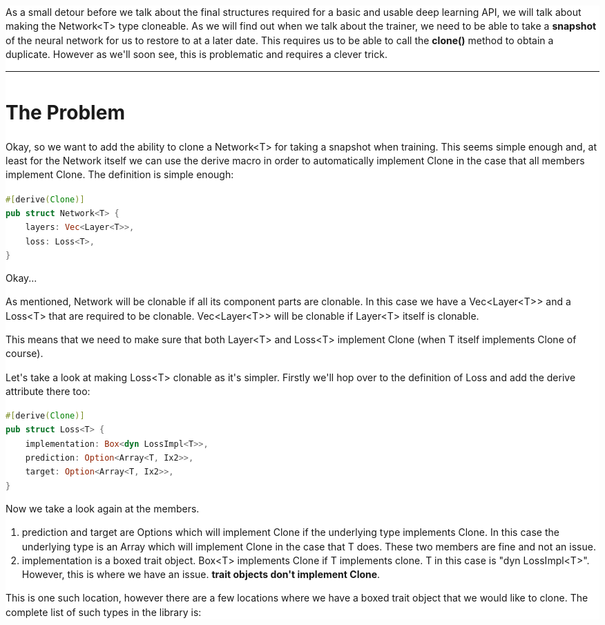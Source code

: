 As a small detour before we talk about the final structures required for a basic and usable deep learning API, we will talk about making the Network\<T> type cloneable. As we will find out when we talk about the trainer, we need to be able to take a **snapshot** of the neural network for us to restore to at a later date. This requires us to be able to call the **clone()** method to obtain a duplicate. However as we'll soon see, this is problematic and requires a clever trick.

---
# The Problem #

Okay, so we want to add the ability to clone a Network\<T> for taking a snapshot when training. This seems simple enough and, at least for the Network itself we can use the derive macro in order to automatically implement Clone in the case that all members implement Clone. The definition is simple enough:

```rust
#[derive(Clone)]
pub struct Network<T> {
    layers: Vec<Layer<T>>,
    loss: Loss<T>,
}
```

Okay...

As mentioned, Network will be clonable if all its component parts are clonable. In this case we have a Vec<Layer\<T>> and a Loss\<T> that are required to be clonable. Vec<Layer\<T>> will be clonable if Layer\<T> itself is clonable.

This means that we need to make sure that both Layer\<T> and Loss\<T> implement Clone (when T itself implements Clone of course).

Let's take a look at making Loss\<T> clonable as it's simpler. Firstly we'll hop over to the definition of Loss and add the derive attribute there too:

```rust
#[derive(Clone)]
pub struct Loss<T> {
    implementation: Box<dyn LossImpl<T>>,
    prediction: Option<Array<T, Ix2>>,
    target: Option<Array<T, Ix2>>,
}
```

Now we take a look again at the members.

1. prediction and target are Options which will implement Clone if the underlying type implements Clone. In this case the underlying type is an Array which will implement Clone in the case that T does. These two members are fine and not an issue.
2. implementation is a boxed trait object. Box\<T> implements Clone if T implements clone. T in this case is "dyn LossImpl\<T>". However, this is where we have an issue. **trait objects don't implement Clone**.

This is one such location, however there are a few locations where we have a boxed trait object that we would like to clone. The complete list of such types in the library is:

